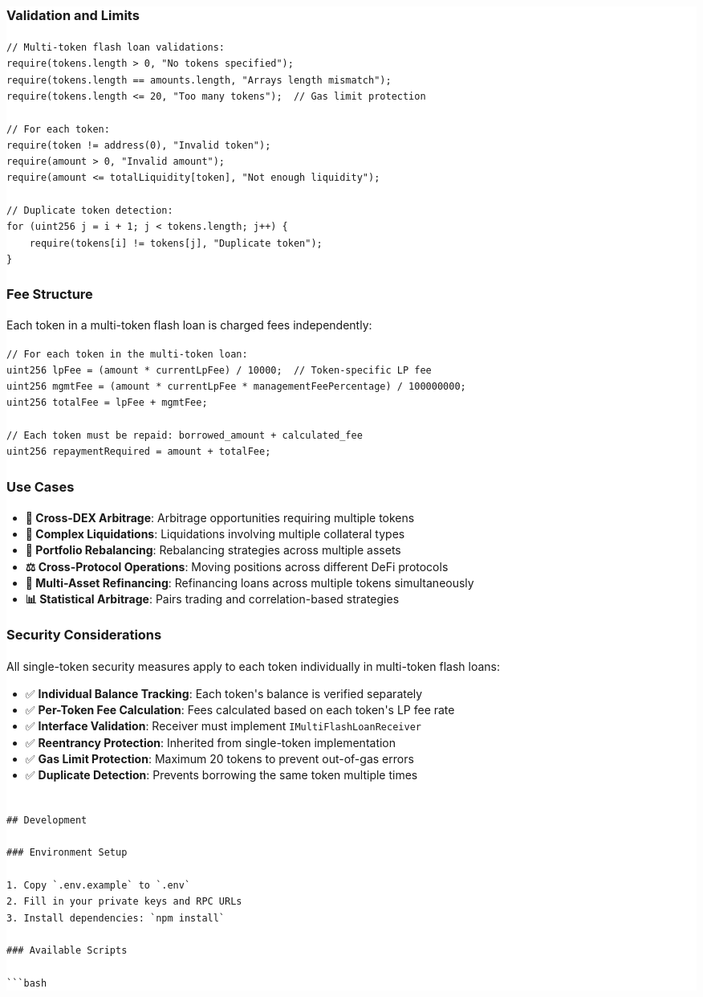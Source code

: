 ### Validation and Limits

```solidity
// Multi-token flash loan validations:
require(tokens.length > 0, "No tokens specified");
require(tokens.length == amounts.length, "Arrays length mismatch");
require(tokens.length <= 20, "Too many tokens");  // Gas limit protection

// For each token:
require(token != address(0), "Invalid token");
require(amount > 0, "Invalid amount");
require(amount <= totalLiquidity[token], "Not enough liquidity");

// Duplicate token detection:
for (uint256 j = i + 1; j < tokens.length; j++) {
    require(tokens[i] != tokens[j], "Duplicate token");
}
```

### Fee Structure

Each token in a multi-token flash loan is charged fees independently:

```solidity
// For each token in the multi-token loan:
uint256 lpFee = (amount * currentLpFee) / 10000;  // Token-specific LP fee
uint256 mgmtFee = (amount * currentLpFee * managementFeePercentage) / 100000000;
uint256 totalFee = lpFee + mgmtFee;

// Each token must be repaid: borrowed_amount + calculated_fee
uint256 repaymentRequired = amount + totalFee;
```

### Use Cases

- **🔄 Cross-DEX Arbitrage**: Arbitrage opportunities requiring multiple tokens
- **💱 Complex Liquidations**: Liquidations involving multiple collateral types
- **🔄 Portfolio Rebalancing**: Rebalancing strategies across multiple assets
- **⚖️ Cross-Protocol Operations**: Moving positions across different DeFi protocols
- **🏦 Multi-Asset Refinancing**: Refinancing loans across multiple tokens simultaneously
- **📊 Statistical Arbitrage**: Pairs trading and correlation-based strategies

### Security Considerations

All single-token security measures apply to each token individually in multi-token flash loans:

- ✅ **Individual Balance Tracking**: Each token's balance is verified separately
- ✅ **Per-Token Fee Calculation**: Fees calculated based on each token's LP fee rate
- ✅ **Interface Validation**: Receiver must implement `IMultiFlashLoanReceiver`
- ✅ **Reentrancy Protection**: Inherited from single-token implementation
- ✅ **Gas Limit Protection**: Maximum 20 tokens to prevent out-of-gas errors
- ✅ **Duplicate Detection**: Prevents borrowing the same token multiple times

```

## Development

### Environment Setup

1. Copy `.env.example` to `.env`
2. Fill in your private keys and RPC URLs
3. Install dependencies: `npm install`

### Available Scripts

```bash
```
